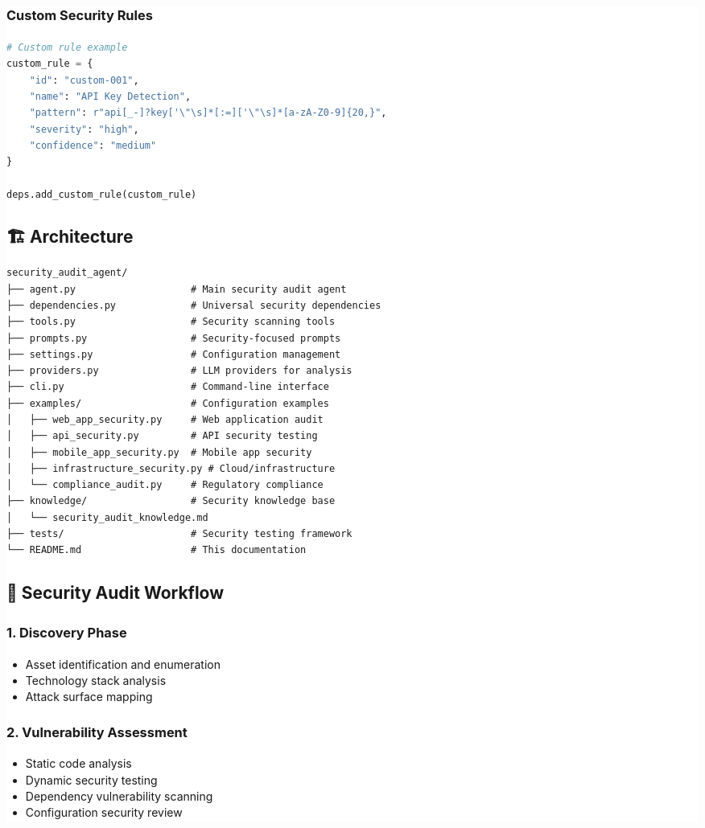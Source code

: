 ### Custom Security Rules
```python
# Custom rule example
custom_rule = {
    "id": "custom-001",
    "name": "API Key Detection",
    "pattern": r"api[_-]?key['\"\s]*[:=]['\"\s]*[a-zA-Z0-9]{20,}",
    "severity": "high",
    "confidence": "medium"
}

deps.add_custom_rule(custom_rule)
```

## 🏗️ Architecture

```
security_audit_agent/
├── agent.py                    # Main security audit agent
├── dependencies.py             # Universal security dependencies
├── tools.py                    # Security scanning tools
├── prompts.py                  # Security-focused prompts
├── settings.py                 # Configuration management
├── providers.py                # LLM providers for analysis
├── cli.py                      # Command-line interface
├── examples/                   # Configuration examples
│   ├── web_app_security.py     # Web application audit
│   ├── api_security.py         # API security testing
│   ├── mobile_app_security.py  # Mobile app security
│   ├── infrastructure_security.py # Cloud/infrastructure
│   └── compliance_audit.py     # Regulatory compliance
├── knowledge/                  # Security knowledge base
│   └── security_audit_knowledge.md
├── tests/                      # Security testing framework
└── README.md                   # This documentation
```

## 🔄 Security Audit Workflow

### 1. **Discovery Phase**
- Asset identification and enumeration
- Technology stack analysis
- Attack surface mapping

### 2. **Vulnerability Assessment**
- Static code analysis
- Dynamic security testing
- Dependency vulnerability scanning
- Configuration security review
